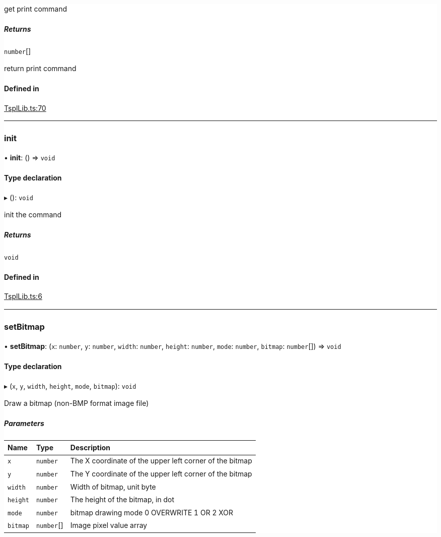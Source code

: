 get print command

##### Returns

`number`[]

return print command

#### Defined in

[TsplLib.ts:70](https://github.com/17562105692/printease/blob/e97394d/src/interface/TsplLib.ts#L70)

___

### init

• **init**: () => `void`

#### Type declaration

▸ (): `void`

init the command

##### Returns

`void`

#### Defined in

[TsplLib.ts:6](https://github.com/17562105692/printease/blob/e97394d/src/interface/TsplLib.ts#L6)

___

### setBitmap

• **setBitmap**: (`x`: `number`, `y`: `number`, `width`: `number`, `height`: `number`, `mode`: `number`, `bitmap`: `number`[]) => `void`

#### Type declaration

▸ (`x`, `y`, `width`, `height`, `mode`, `bitmap`): `void`

Draw a bitmap (non-BMP format image file)

##### Parameters

| Name | Type | Description |
| :------ | :------ | :------ |
| `x` | `number` | The X coordinate of the upper left corner of the bitmap |
| `y` | `number` | The Y coordinate of the upper left corner of the bitmap |
| `width` | `number` | Width of bitmap, unit byte |
| `height` | `number` | The height of the bitmap, in dot |
| `mode` | `number` | bitmap drawing mode 0 OVERWRITE 1 OR 2 XOR |
| `bitmap` | `number`[] | Image pixel value array |
